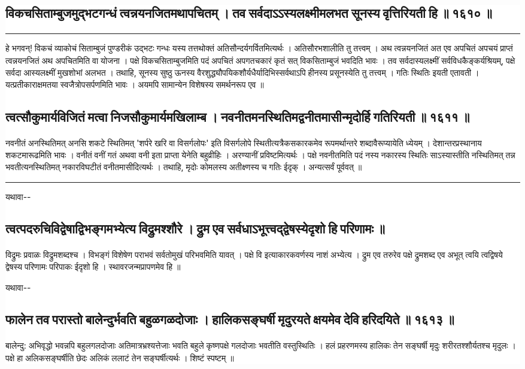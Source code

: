 

## विकचसिताम्बुजमुद्भटगन्धं त्वन्नयनजितमथापचितम् । तव सर्वदाऽऽस्यलक्ष्मीमलभत सूनस्य वृत्तिरियती हि ॥ १६१० ॥


_________


हे भगवन्! विकचं व्याकोचं सिताम्बुजं पुण्डरीकं उद्भटः गन्धः यस्य
तत्तथोक्तं अतिसौन्दर्यगर्वितमित्यर्थः । अतिसौरभशालीति तु तत्त्वम् । अथ
त्वन्नयनजितं अत एव अपचितं अपचयं प्राप्तं त्वन्नयनजितं अथ अपचितमिति वा
योजना । पक्षे विकचसिताम्बुजमिति पदं अपचितं अपगतचकारं कृतं सत्
विकसिताम्बुजं भवदिति भावः । तव सर्वदास्यलक्ष्मीं सर्वविधकैङ्कर्यश्रियम्,
पक्षे सर्वदा आस्यलक्ष्मीं मुखशोभां अलभत । तथाहि, सूनस्य सुष्ठु ऊनस्य
वैरशुद्ध्यौपयिकशौर्यधैर्यादिभिस्सर्वथाऽपि हीनस्य प्रसूनस्येति तु
तत्त्वम् । गतिः स्थितिः इयती एतावती । यत्प्रतीकाराक्षमतया
स्वजैत्रोपसर्पणमिति भावः । अयमपि सामान्येन विशेषस्य समर्थनरूप एव ॥



## त्वत्सौकुमार्यविजितं मत्वा निजसौकुमार्यमखिलाम्ब । नवनीतमनस्थितिमद्वनीतमासीन्मृदोर्हि गतिरियती ॥ १६११ ॥

नवनीतं अनस्थितिमत् अनसि शकटे स्थितिमत् 'शर्परे खरि वा विसर्गलोपः' इति
विसर्गलोपे स्थितीत्यत्रैकसकारकमेव रूपमर्थान्तरे शब्दावैरूप्यायेति
ध्येयम् । देशान्तरप्रस्थानाय शकटमारूढमिति भावः । वनीतं वनीं गतं अथवा वनी
इता प्राप्ता येनेति बहुव्रीहिः । अरण्यानीं प्रविष्टमित्यर्थः । पक्षे
नवनीतमिति पदं नस्य नकारस्य स्थितिः साऽस्यास्तीति नस्थितिमत् तन्न
भवतीत्यनस्थितिमत् नकारविघटीतं वनीतमासीदित्यर्थः । तथाहि, मृदोः कोमलस्य
अतीक्ष्णस्य च गतिः ईदृक् । अन्यत्सर्वं पूर्ववत् ॥


_________


यथावा--



## त्वत्पदरुचिविद्वेषाद्विभङ्गमभ्येत्य विद्रुमश्शौरे । द्रुम एव सर्वधाऽभूत्त्वद्द्वेषस्येदृशो हि परिणामः ॥

विद्रुमः प्रवाळः विद्रुमशब्दश्च । विभङ्गं विशेषेण पराभवं सर्वतोमुखं
परिभवमिति यावत् । पक्षे वि इत्याकारकवर्णस्य नाशं अभ्येत्य । द्रुम एव
तरुरेव पक्षे द्रुमशब्द एव अभूत् त्वयि त्वद्विषये द्वेषस्य परिणामः
परिपाकः ईदृशो हि । स्थावरजन्मप्रापणमेव हि ॥

यथावा--



## फालेन तव परास्तो बालेन्दुर्भवति बहुळगळदोजाः । हालिकसङ्घर्षी मृदुरयते क्षयमेव देवि हरिदयिते ॥ १६१३ ॥

बालेन्दु: अभिवृद्धो भवन्नपि बहुलगलदोजाः अतिमात्रभ्रश्यत्तेजाः भवति
बहुले कृष्णपक्षे गलदोजाः भवतीति वस्तुस्थितिः । हलं प्रहरणमस्य हालिकः तेन
सङ्घर्षी मृदुः शरीरतश्शौर्यतश्च मृदुलः । पक्षे हा अलिकसङ्घर्षीति छेदः
अलिकं ललाटं तेन सङ्घर्षीत्यर्थः । शिष्टं स्पष्टम् ॥

